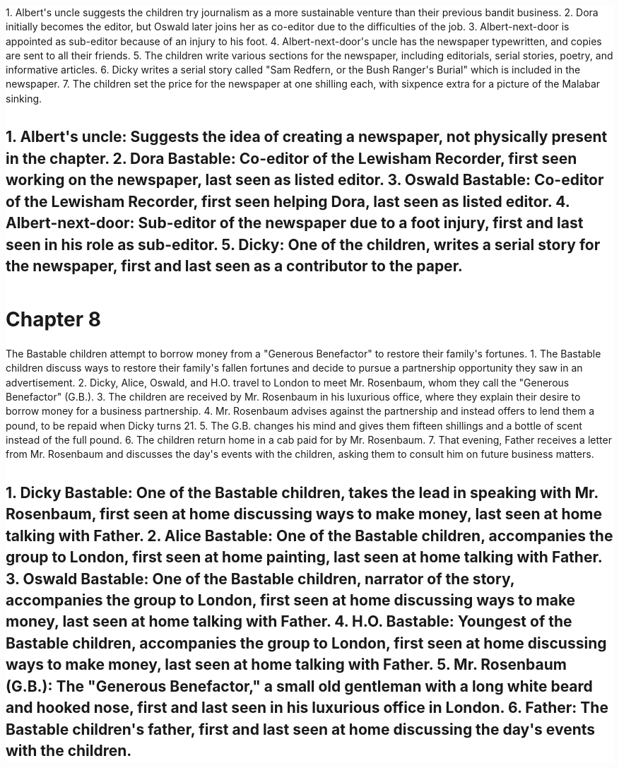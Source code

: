 <events>
1. Albert's uncle suggests the children try journalism as a more sustainable venture than their previous bandit business.
2. Dora initially becomes the editor, but Oswald later joins her as co-editor due to the difficulties of the job.
3. Albert-next-door is appointed as sub-editor because of an injury to his foot.
4. Albert-next-door's uncle has the newspaper typewritten, and copies are sent to all their friends.
5. The children write various sections for the newspaper, including editorials, serial stories, poetry, and informative articles.
6. Dicky writes a serial story called "Sam Redfern, or the Bush Ranger's Burial" which is included in the newspaper.
7. The children set the price for the newspaper at one shilling each, with sixpence extra for a picture of the Malabar sinking.
</events>

<characters>1. Albert's uncle: Suggests the idea of creating a newspaper, not physically present in the chapter.
2. Dora Bastable: Co-editor of the Lewisham Recorder, first seen working on the newspaper, last seen as listed editor.
3. Oswald Bastable: Co-editor of the Lewisham Recorder, first seen helping Dora, last seen as listed editor.
4. Albert-next-door: Sub-editor of the newspaper due to a foot injury, first and last seen in his role as sub-editor.
5. Dicky: One of the children, writes a serial story for the newspaper, first and last seen as a contributor to the paper.</characters>
----------------
# Chapter 8
<synopsis>
The Bastable children attempt to borrow money from a "Generous Benefactor" to restore their family's fortunes.
</synopsis>

<events>
1. The Bastable children discuss ways to restore their family's fallen fortunes and decide to pursue a partnership opportunity they saw in an advertisement.
2. Dicky, Alice, Oswald, and H.O. travel to London to meet Mr. Rosenbaum, whom they call the "Generous Benefactor" (G.B.).
3. The children are received by Mr. Rosenbaum in his luxurious office, where they explain their desire to borrow money for a business partnership.
4. Mr. Rosenbaum advises against the partnership and instead offers to lend them a pound, to be repaid when Dicky turns 21.
5. The G.B. changes his mind and gives them fifteen shillings and a bottle of scent instead of the full pound.
6. The children return home in a cab paid for by Mr. Rosenbaum.
7. That evening, Father receives a letter from Mr. Rosenbaum and discusses the day's events with the children, asking them to consult him on future business matters.
</events>

<characters>1. Dicky Bastable: One of the Bastable children, takes the lead in speaking with Mr. Rosenbaum, first seen at home discussing ways to make money, last seen at home talking with Father.
2. Alice Bastable: One of the Bastable children, accompanies the group to London, first seen at home painting, last seen at home talking with Father.
3. Oswald Bastable: One of the Bastable children, narrator of the story, accompanies the group to London, first seen at home discussing ways to make money, last seen at home talking with Father.
4. H.O. Bastable: Youngest of the Bastable children, accompanies the group to London, first seen at home discussing ways to make money, last seen at home talking with Father.
5. Mr. Rosenbaum (G.B.): The "Generous Benefactor," a small old gentleman with a long white beard and hooked nose, first and last seen in his luxurious office in London.
6. Father: The Bastable children's father, first and last seen at home discussing the day's events with the children.</characters>
----------------